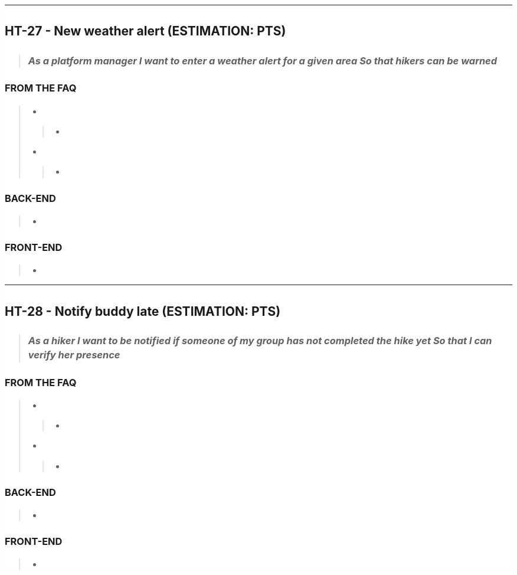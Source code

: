 -----

## HT-27 - New weather alert (ESTIMATION: PTS)

> ### *As a platform manager I want to enter a weather alert for a given area So that hikers can be warned*

### FROM THE FAQ
>
> -
> >
> > -
>
> -
> >
> > -
> >
> >
### BACK-END
>
> -
>
>
### FRONT-END
>
> -

-----

## HT-28 - Notify buddy late (ESTIMATION: PTS)

> ### *As a hiker I want to be notified if someone of my group has not completed the hike yet So that I can verify her presence*

### FROM THE FAQ
>
> -
> >
> > -
>
> -
> >
> > -
> >
> >
### BACK-END
>
> -
>
>
### FRONT-END
>
> -

